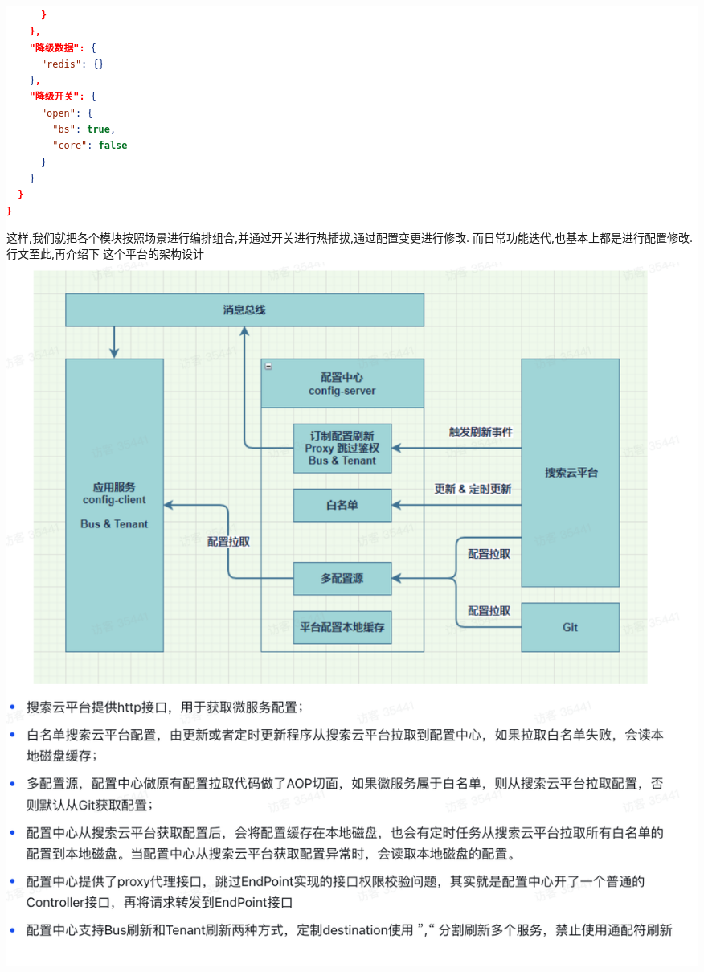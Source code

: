 ```json
      }
    },
    "降级数据": {
      "redis": {}
    },
    "降级开关": {
      "open": {
        "bs": true,
        "core": false
      }
    }
  }
}
```

这样,我们就把各个模块按照场景进行编排组合,并通过开关进行热插拔,通过配置变更进行修改.
而日常功能迭代,也基本上都是进行配置修改. 行文至此,再介绍下 这个平台的架构设计
![alt text](image-6.png)
